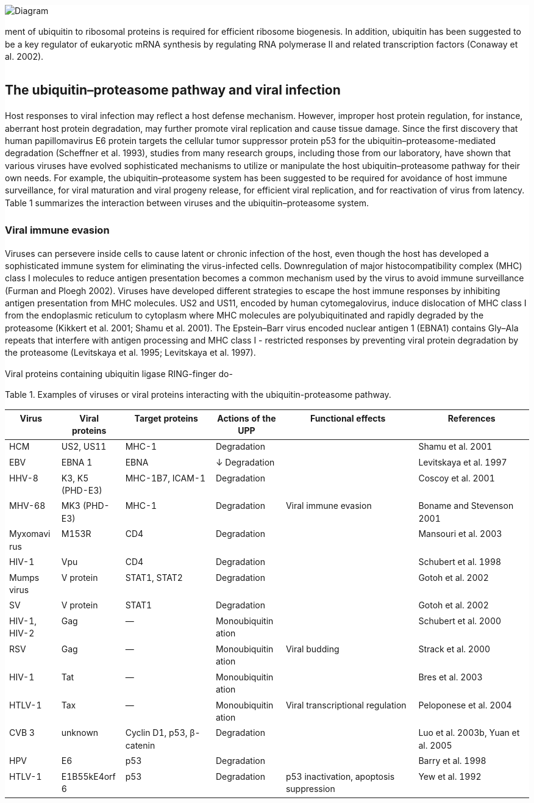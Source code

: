 ![Diagram](attachment:diagram.png)

ment of ubiquitin to ribosomal proteins is required for efficient ribosome biogenesis. In addition, ubiquitin has been suggested to be a key regulator of eukaryotic mRNA synthesis by regulating RNA polymerase II and related transcription factors (Conaway et al. 2002).

## The ubiquitin–proteasome pathway and viral infection

Host responses to viral infection may reflect a host defense mechanism. However, improper host protein regulation, for instance, aberrant host protein degradation, may further promote viral replication and cause tissue damage. Since the first discovery that human papillomavirus E6 protein targets the cellular tumor suppressor protein p53 for the ubiquitin–proteasome-mediated degradation (Scheffner et al. 1993), studies from many research groups, including those from our laboratory, have shown that various viruses have evolved sophisticated mechanisms to utilize or manipulate the host ubiquitin–proteasome pathway for their own needs. For example, the ubiquitin–proteasome system has been suggested to be required for avoidance of host immune surveillance, for viral maturation and viral progeny release, for efficient viral replication, and for reactivation of virus from latency. Table 1 summarizes the interaction between viruses and the ubiquitin–proteasome system.

### Viral immune evasion

Viruses can persevere inside cells to cause latent or chronic infection of the host, even though the host has developed a sophisticated immune system for eliminating the virus-infected cells. Downregulation of major histocompatibility complex (MHC) class I molecules to reduce antigen presentation becomes a common mechanism used by the virus to avoid immune surveillance (Furman and Ploegh 2002). Viruses have developed different strategies to escape the host immune responses by inhibiting antigen presentation from MHC molecules. US2 and US11, encoded by human cytomegalovirus, induce dislocation of MHC class I from the endoplasmic reticulum to cytoplasm where MHC molecules are polyubiquitinated and rapidly degraded by the proteasome (Kikkert et al. 2001; Shamu et al. 2001). The Epstein–Barr virus encoded nuclear antigen 1 (EBNA1) contains Gly–Ala repeats that interfere with antigen processing and MHC class I - restricted responses by preventing viral protein degradation by the proteasome (Levitskaya et al. 1995; Levitskaya et al. 1997).

Viral proteins containing ubiquitin ligase RING-finger do-

Table 1. Examples of viruses or viral proteins interacting with the ubiquitin-proteasome pathway.

| Virus       | Viral proteins                     | Target proteins                | Actions of the UPP               | Functional effects              | References                          |
|-------------|------------------------------------|-------------------------------|----------------------------------|----------------------------------|--------------------------------------|
| HCM         | US2, US11                         | MHC-1                         | Degradation                      |                                  | Shamu et al. 2001                   |
| EBV         | EBNA 1                            | EBNA                          | ↓ Degradation                    |                                  | Levitskaya et al. 1997              |
| HHV-8       | K3, K5 (PHD-E3)                   | MHC-1B7, ICAM-1               | Degradation                      |                                  | Coscoy et al. 2001                  |
| MHV-68      | MK3 (PHD-E3)                      | MHC-1                         | Degradation                      | Viral immune evasion             | Boname and Stevenson 2001           |
| Myxomavirus | M153R                             | CD4                           | Degradation                      |                                  | Mansouri et al. 2003                |
| HIV-1       | Vpu                               | CD4                           | Degradation                      |                                  | Schubert et al. 1998                |
| Mumps virus | V protein                         | STAT1, STAT2                  | Degradation                      |                                  | Gotoh et al. 2002                   |
| SV          | V protein                         | STAT1                         | Degradation                      |                                  | Gotoh et al. 2002                   |
| HIV-1, HIV-2| Gag                               | —                             | Monoubiquitination               |                                  | Schubert et al. 2000                |
| RSV         | Gag                               | —                             | Monoubiquitination               | Viral budding                    | Strack et al. 2000                  |
| HIV-1       | Tat                               | —                             | Monoubiquitination               |                                  | Bres et al. 2003                    |
| HTLV-1      | Tax                               | —                             | Monoubiquitination               | Viral transcriptional regulation   | Peloponese et al. 2004              |
| CVB 3       | unknown                           | Cyclin D1, p53, β-catenin     | Degradation                      |                                  | Luo et al. 2003b, Yuan et al. 2005  |
| HPV         | E6                                | p53                           | Degradation                      |                                  | Barry et al. 1998                   |
| HTLV-1      | E1B55kE4orf6                      | p53                           | Degradation                      | p53 inactivation, apoptosis suppression | Yew et al. 1992                     |